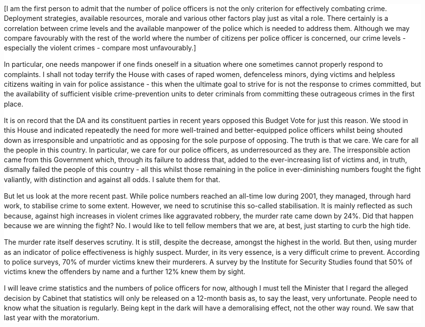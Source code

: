 [I am the first person to admit that the number of police  officers  is  not
the only criterion for effectively combating crime.  Deployment  strategies,
available resources, morale and various other factors play just as  vital  a
role. There  certainly  is  a  correlation  between  crime  levels  and  the
available manpower of the police which is needed to address  them.  Although
we may compare favourably with the rest of the world  where  the  number  of
citizens per police officer is concerned, our crime levels - especially  the
violent crimes - compare most unfavourably.]

In particular, one needs manpower if one finds oneself in a situation  where
one sometimes cannot properly respond  to  complaints.  I  shall  not  today
terrify the House with cases  of  raped  women,  defenceless  minors,  dying
victims and helpless citizens waiting in vain for police assistance  -  this
when the ultimate  goal  to  strive  for  is  not  the  response  to  crimes
committed, but  the  availability  of  sufficient  visible  crime-prevention
units to deter criminals from committing  these  outrageous  crimes  in  the
first place.

It is on record that the DA and its  constituent  parties  in  recent  years
opposed this Budget Vote for just this reason. We stood in  this  House  and
indicated repeatedly the need  for  more  well-trained  and  better-equipped
police officers whilst being shouted down as irresponsible  and  unpatriotic
and as opposing for the sole purpose of  opposing.  The  truth  is  that  we
care. We care for all the people in this country.  In  particular,  we  care
for our police officers, as underresourced as they  are.  The  irresponsible
action came from this Government  which,  through  its  failure  to  address
that, added to the ever-increasing list of victims and, in  truth,  dismally
failed the people of this country - all this whilst those remaining  in  the
police  in  ever-diminishing  numbers  fought  the  fight  valiantly,   with
distinction and against all odds. I salute them for that.

But let us look at the more recent past. While  police  numbers  reached  an
all-time low during 2001, they managed,  through  hard  work,  to  stabilise
crime to  some  extent.  However,  we  need  to  scrutinise  this  so-called
stabilisation.  It  is  mainly  reflected  as  such  because,  against  high
increases in violent crimes like aggravated robbery, the  murder  rate  came
down by 24%. Did that happen because we are winning the fight? No.  I  would
like to tell fellow members that we are, at best, just starting to curb  the
high tide.

The  murder  rate  itself  deserves  scrutiny.  It  is  still,  despite  the
decrease, amongst the highest in the world. But then,  using  murder  as  an
indicator of police effectiveness is highly suspect.  Murder,  in  its  very
essence, is a very difficult crime to prevent. According to police  surveys,
70% of murder victims knew their murderers. A survey by  the  Institute  for
Security Studies found that 50% of victims knew the offenders by name and  a
further 12% knew them by sight.

I will leave crime statistics and the numbers of police  officers  for  now,
although I must tell the Minister that I  regard  the  alleged  decision  by
Cabinet that statistics will only be released on a  12-month  basis  as,  to
say the least, very unfortunate. People need to know what the  situation  is
regularly. Being kept in the dark will have a demoralising effect,  not  the
other way round. We saw that last year with the moratorium.
